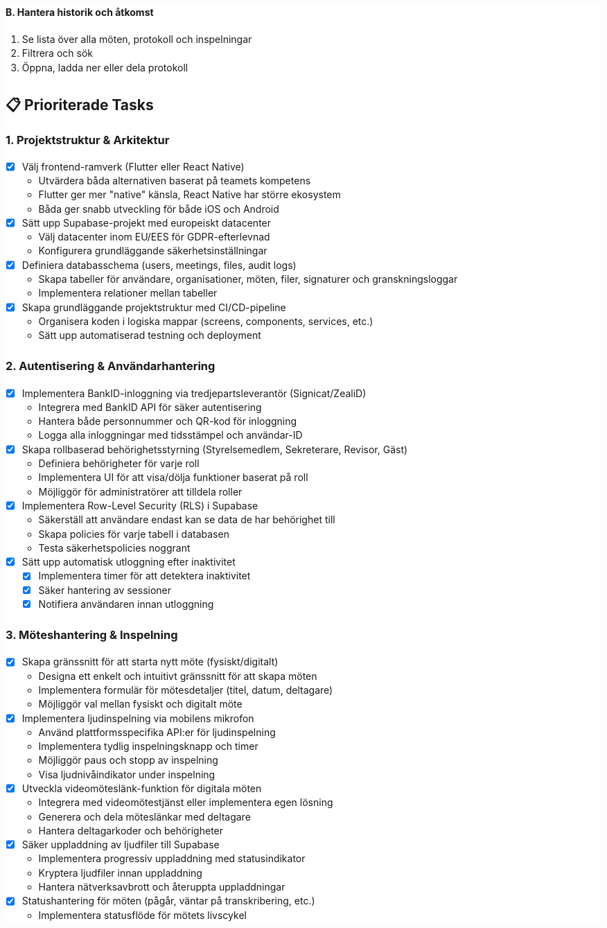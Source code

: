 #### B. Hantera historik och åtkomst
1. Se lista över alla möten, protokoll och inspelningar
2. Filtrera och sök
3. Öppna, ladda ner eller dela protokoll

## 📋 Prioriterade Tasks

### 1. Projektstruktur & Arkitektur

- [x] Välj frontend-ramverk (Flutter eller React Native)
  - Utvärdera båda alternativen baserat på teamets kompetens
  - Flutter ger mer "native" känsla, React Native har större ekosystem
  - Båda ger snabb utveckling för både iOS och Android
- [x] Sätt upp Supabase-projekt med europeiskt datacenter
  - Välj datacenter inom EU/EES för GDPR-efterlevnad
  - Konfigurera grundläggande säkerhetsinställningar
- [x] Definiera databasschema (users, meetings, files, audit logs)
  - Skapa tabeller för användare, organisationer, möten, filer, signaturer och granskningsloggar
  - Implementera relationer mellan tabeller
- [x] Skapa grundläggande projektstruktur med CI/CD-pipeline
  - Organisera koden i logiska mappar (screens, components, services, etc.)
  - Sätt upp automatiserad testning och deployment

### 2. Autentisering & Användarhantering

- [x] Implementera BankID-inloggning via tredjepartsleverantör (Signicat/ZealiD)
  - Integrera med BankID API för säker autentisering
  - Hantera både personnummer och QR-kod för inloggning
  - Logga alla inloggningar med tidsstämpel och användar-ID
- [x] Skapa rollbaserad behörighetsstyrning (Styrelsemedlem, Sekreterare, Revisor, Gäst)
  - Definiera behörigheter för varje roll
  - Implementera UI för att visa/dölja funktioner baserat på roll
  - Möjliggör för administratörer att tilldela roller
- [x] Implementera Row-Level Security (RLS) i Supabase
  - Säkerställ att användare endast kan se data de har behörighet till
  - Skapa policies för varje tabell i databasen
  - Testa säkerhetspolicies noggrant
- [x] Sätt upp automatisk utloggning efter inaktivitet
  - [x] Implementera timer för att detektera inaktivitet
  - [x] Säker hantering av sessioner
  - [x] Notifiera användaren innan utloggning

### 3. Möteshantering & Inspelning

- [x] Skapa gränssnitt för att starta nytt möte (fysiskt/digitalt)
  - Designa ett enkelt och intuitivt gränssnitt för att skapa möten
  - Implementera formulär för mötesdetaljer (titel, datum, deltagare)
  - Möjliggör val mellan fysiskt och digitalt möte
- [x] Implementera ljudinspelning via mobilens mikrofon
  - Använd plattformsspecifika API:er för ljudinspelning
  - Implementera tydlig inspelningsknapp och timer
  - Möjliggör paus och stopp av inspelning
  - Visa ljudnivåindikator under inspelning
- [x] Utveckla videomöteslänk-funktion för digitala möten
  - Integrera med videomötestjänst eller implementera egen lösning
  - Generera och dela möteslänkar med deltagare
  - Hantera deltagarkoder och behörigheter
- [x] Säker uppladdning av ljudfiler till Supabase
  - Implementera progressiv uppladdning med statusindikator
  - Kryptera ljudfiler innan uppladdning
  - Hantera nätverksavbrott och återuppta uppladdningar
- [x] Statushantering för möten (pågår, väntar på transkribering, etc.)
  - Implementera statusflöde för mötets livscykel